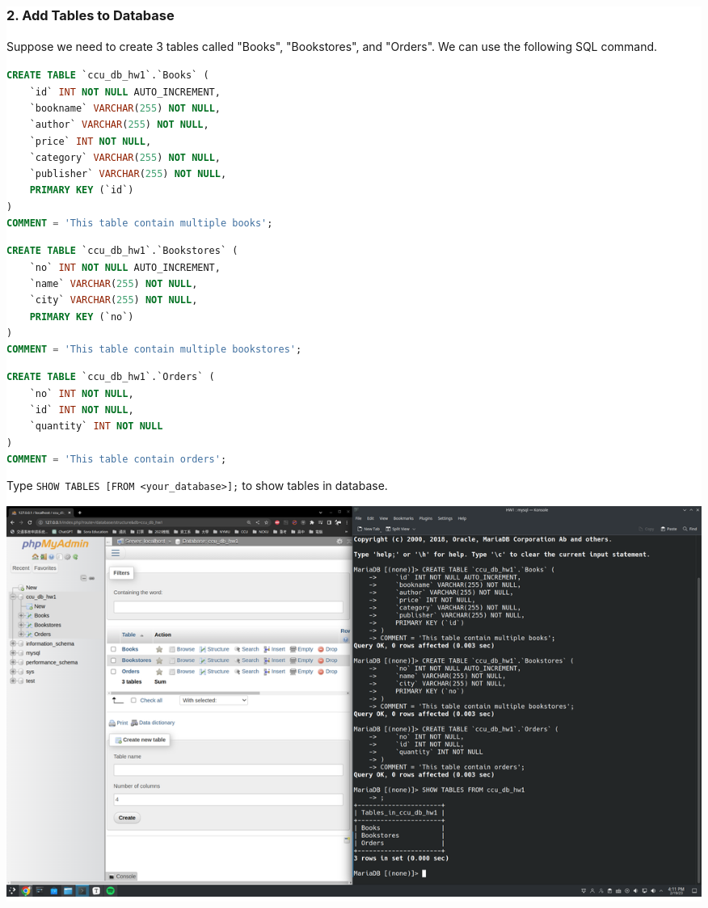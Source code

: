 

### 2. Add Tables to Database

Suppose we need to create 3 tables called "Books", "Bookstores", and "Orders". We can use the following SQL command.

```sql
CREATE TABLE `ccu_db_hw1`.`Books` (
    `id` INT NOT NULL AUTO_INCREMENT,
    `bookname` VARCHAR(255) NOT NULL,
    `author` VARCHAR(255) NOT NULL,
    `price` INT NOT NULL,
    `category` VARCHAR(255) NOT NULL,
    `publisher` VARCHAR(255) NOT NULL,
    PRIMARY KEY (`id`)
)
COMMENT = 'This table contain multiple books';
```

```sql
CREATE TABLE `ccu_db_hw1`.`Bookstores` (
    `no` INT NOT NULL AUTO_INCREMENT,
    `name` VARCHAR(255) NOT NULL,
    `city` VARCHAR(255) NOT NULL,
    PRIMARY KEY (`no`)
)
COMMENT = 'This table contain multiple bookstores';
```

```sql
CREATE TABLE `ccu_db_hw1`.`Orders` (
    `no` INT NOT NULL,
    `id` INT NOT NULL,
    `quantity` INT NOT NULL
)
COMMENT = 'This table contain orders';
```



Type `SHOW TABLES [FROM <your_database>];` to show tables in database.

![sql_create_tables](./Img/mysql_2_create_tables.png)